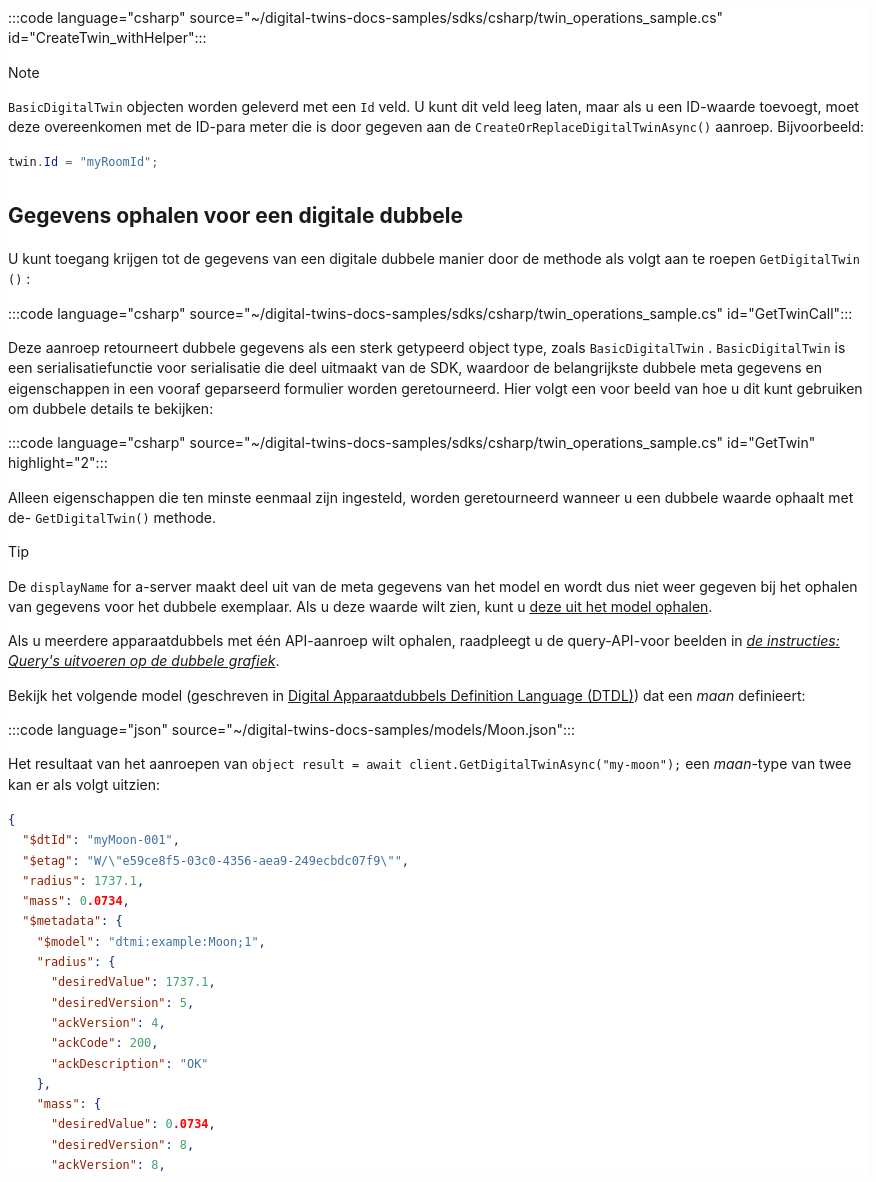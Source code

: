 :::code language="csharp" source="~/digital-twins-docs-samples/sdks/csharp/twin_operations_sample.cs" id="CreateTwin_withHelper":::

>[!NOTE]
> `BasicDigitalTwin` objecten worden geleverd met een `Id` veld. U kunt dit veld leeg laten, maar als u een ID-waarde toevoegt, moet deze overeenkomen met de ID-para meter die is door gegeven aan de `CreateOrReplaceDigitalTwinAsync()` aanroep. Bijvoorbeeld:
>
>```csharp
>twin.Id = "myRoomId";
>```

## <a name="get-data-for-a-digital-twin"></a>Gegevens ophalen voor een digitale dubbele

U kunt toegang krijgen tot de gegevens van een digitale dubbele manier door de methode als volgt aan te roepen `GetDigitalTwin()` :

:::code language="csharp" source="~/digital-twins-docs-samples/sdks/csharp/twin_operations_sample.cs" id="GetTwinCall":::

Deze aanroep retourneert dubbele gegevens als een sterk getypeerd object type, zoals `BasicDigitalTwin` . `BasicDigitalTwin` is een serialisatiefunctie voor serialisatie die deel uitmaakt van de SDK, waardoor de belangrijkste dubbele meta gegevens en eigenschappen in een vooraf geparseerd formulier worden geretourneerd. Hier volgt een voor beeld van hoe u dit kunt gebruiken om dubbele details te bekijken:

:::code language="csharp" source="~/digital-twins-docs-samples/sdks/csharp/twin_operations_sample.cs" id="GetTwin" highlight="2":::

Alleen eigenschappen die ten minste eenmaal zijn ingesteld, worden geretourneerd wanneer u een dubbele waarde ophaalt met de- `GetDigitalTwin()` methode.

>[!TIP]
>De `displayName` for a-server maakt deel uit van de meta gegevens van het model en wordt dus niet weer gegeven bij het ophalen van gegevens voor het dubbele exemplaar. Als u deze waarde wilt zien, kunt u [deze uit het model ophalen](how-to-manage-model.md#retrieve-models).

Als u meerdere apparaatdubbels met één API-aanroep wilt ophalen, raadpleegt u de query-API-voor beelden in [*de instructies: Query's uitvoeren op de dubbele grafiek*](how-to-query-graph.md).

Bekijk het volgende model (geschreven in [Digital Apparaatdubbels Definition Language (DTDL)](https://github.com/Azure/opendigitaltwins-dtdl/tree/master/DTDL)) dat een *maan* definieert:

:::code language="json" source="~/digital-twins-docs-samples/models/Moon.json":::

Het resultaat van het aanroepen van `object result = await client.GetDigitalTwinAsync("my-moon");` een *maan*-type van twee kan er als volgt uitzien:

```json
{
  "$dtId": "myMoon-001",
  "$etag": "W/\"e59ce8f5-03c0-4356-aea9-249ecbdc07f9\"",
  "radius": 1737.1,
  "mass": 0.0734,
  "$metadata": {
    "$model": "dtmi:example:Moon;1",
    "radius": {
      "desiredValue": 1737.1,
      "desiredVersion": 5,
      "ackVersion": 4,
      "ackCode": 200,
      "ackDescription": "OK"
    },
    "mass": {
      "desiredValue": 0.0734,
      "desiredVersion": 8,
      "ackVersion": 8,
```